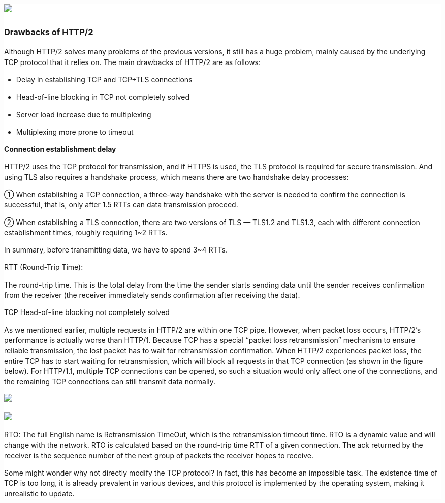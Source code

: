 ![](https://miro.medium.com/v2/resize:fit:1400/format:webp/1*qeuLvSDM8lDwrSMYNanzpg.png)

### Drawbacks of HTTP/2

Although HTTP/2 solves many problems of the previous versions, it still has a huge problem, mainly caused by the underlying TCP protocol that it relies on. The main drawbacks of HTTP/2 are as follows:

- Delay in establishing TCP and TCP+TLS connections

- Head-of-line blocking in TCP not completely solved

- Server load increase due to multiplexing

- Multiplexing more prone to timeout

**Connection establishment delay**

HTTP/2 uses the TCP protocol for transmission, and if HTTPS is used, the TLS protocol is required for secure transmission. And using TLS also requires a handshake process, which means there are two handshake delay processes:

① When establishing a TCP connection, a three-way handshake with the server is needed to confirm the connection is successful, that is, only after 1.5 RTTs can data transmission proceed.

② When establishing a TLS connection, there are two versions of TLS — TLS1.2 and TLS1.3, each with different connection establishment times, roughly requiring 1~2 RTTs.

In summary, before transmitting data, we have to spend 3~4 RTTs.

RTT (Round-Trip Time):

The round-trip time. This is the total delay from the time the sender starts sending data until the sender receives confirmation from the receiver (the receiver immediately sends confirmation after receiving the data).

TCP Head-of-line blocking not completely solved

As we mentioned earlier, multiple requests in HTTP/2 are within one TCP pipe. However, when packet loss occurs, HTTP/2’s performance is actually worse than HTTP/1. Because TCP has a special “packet loss retransmission” mechanism to ensure reliable transmission, the lost packet has to wait for retransmission confirmation. When HTTP/2 experiences packet loss, the entire TCP has to start waiting for retransmission, which will block all requests in that TCP connection (as shown in the figure below). For HTTP/1.1, multiple TCP connections can be opened, so such a situation would only affect one of the connections, and the remaining TCP connections can still transmit data normally.

![](https://miro.medium.com/v2/resize:fit:1400/format:webp/1*3MN44SOWjjEgaGBjf6qu1g.png)

![](https://miro.medium.com/v2/resize:fit:1400/format:webp/1*AHKNPond2QissQtwxYerXA.png)

RTO: The full English name is Retransmission TimeOut, which is the retransmission timeout time. RTO is a dynamic value and will change with the network. RTO is calculated based on the round-trip time RTT of a given connection. The ack returned by the receiver is the sequence number of the next group of packets the receiver hopes to receive.

Some might wonder why not directly modify the TCP protocol? In fact, this has become an impossible task. The existence time of TCP is too long, it is already prevalent in various devices, and this protocol is implemented by the operating system, making it unrealistic to update.
